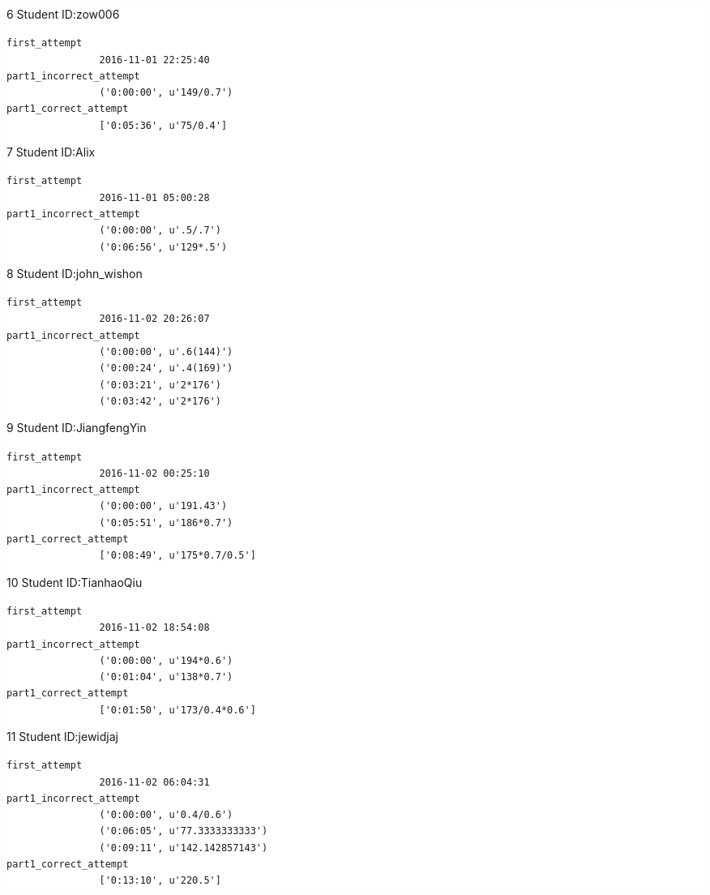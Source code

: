 6 Student ID:zow006

	first_attempt
					2016-11-01 22:25:40
	part1_incorrect_attempt
					('0:00:00', u'149/0.7')
	part1_correct_attempt
					['0:05:36', u'75/0.4']

7 Student ID:Alix

	first_attempt
					2016-11-01 05:00:28
	part1_incorrect_attempt
					('0:00:00', u'.5/.7')
					('0:06:56', u'129*.5')

8 Student ID:john_wishon

	first_attempt
					2016-11-02 20:26:07
	part1_incorrect_attempt
					('0:00:00', u'.6(144)')
					('0:00:24', u'.4(169)')
					('0:03:21', u'2*176')
					('0:03:42', u'2*176')

9 Student ID:JiangfengYin

	first_attempt
					2016-11-02 00:25:10
	part1_incorrect_attempt
					('0:00:00', u'191.43')
					('0:05:51', u'186*0.7')
	part1_correct_attempt
					['0:08:49', u'175*0.7/0.5']

10 Student ID:TianhaoQiu

	first_attempt
					2016-11-02 18:54:08
	part1_incorrect_attempt
					('0:00:00', u'194*0.6')
					('0:01:04', u'138*0.7')
	part1_correct_attempt
					['0:01:50', u'173/0.4*0.6']

11 Student ID:jewidjaj

	first_attempt
					2016-11-02 06:04:31
	part1_incorrect_attempt
					('0:00:00', u'0.4/0.6')
					('0:06:05', u'77.3333333333')
					('0:09:11', u'142.142857143')
	part1_correct_attempt
					['0:13:10', u'220.5']
